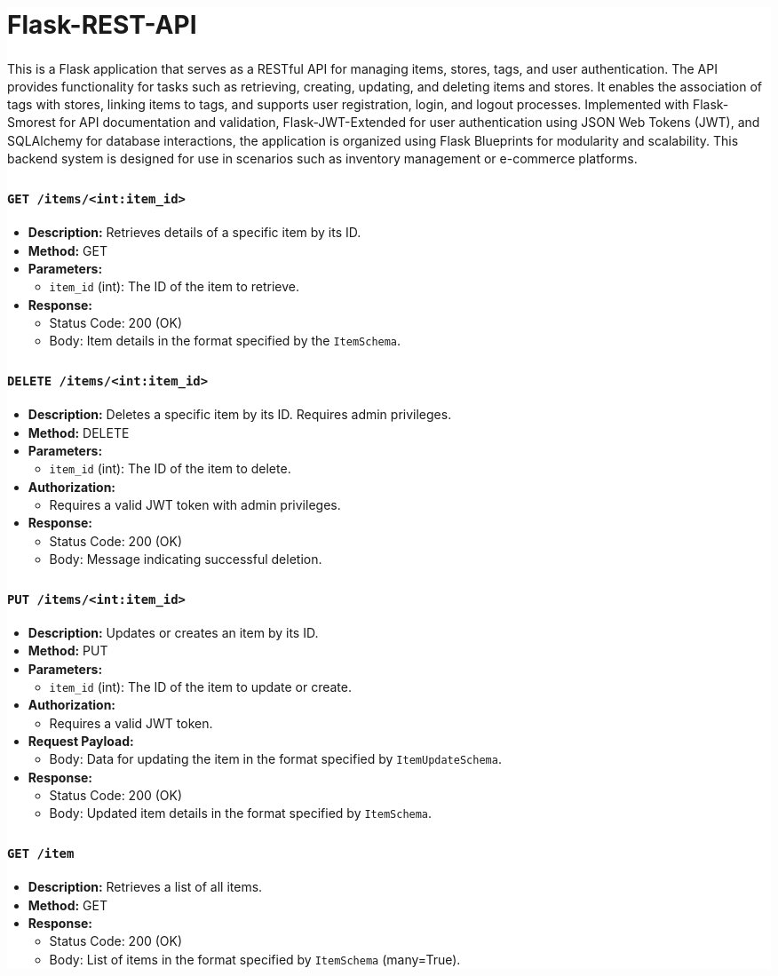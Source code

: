 
# Flask-REST-API

This is a Flask application that serves as a RESTful API for managing items, stores, tags, and user authentication. The API provides functionality for tasks such as retrieving, creating, updating, and deleting items and stores. It enables the association of tags with stores, linking items to tags, and supports user registration, login, and logout processes. Implemented with Flask-Smorest for API documentation and validation, Flask-JWT-Extended for user authentication using JSON Web Tokens (JWT), and SQLAlchemy for database interactions, the application is organized using Flask Blueprints for modularity and scalability. This backend system is designed for use in scenarios such as inventory management or e-commerce platforms.

### `GET /items/<int:item_id>`
- **Description:** Retrieves details of a specific item by its ID.
- **Method:** GET
- **Parameters:**
  - `item_id` (int): The ID of the item to retrieve.
- **Response:**
  - Status Code: 200 (OK)
  - Body: Item details in the format specified by the `ItemSchema`.

### `DELETE /items/<int:item_id>`
- **Description:** Deletes a specific item by its ID. Requires admin privileges.
- **Method:** DELETE
- **Parameters:**
  - `item_id` (int): The ID of the item to delete.
- **Authorization:**
  - Requires a valid JWT token with admin privileges.
- **Response:**
  - Status Code: 200 (OK)
  - Body: Message indicating successful deletion.

### `PUT /items/<int:item_id>`
- **Description:** Updates or creates an item by its ID.
- **Method:** PUT
- **Parameters:**
  - `item_id` (int): The ID of the item to update or create.
- **Authorization:**
  - Requires a valid JWT token.
- **Request Payload:**
  - Body: Data for updating the item in the format specified by `ItemUpdateSchema`.
- **Response:**
  - Status Code: 200 (OK)
  - Body: Updated item details in the format specified by `ItemSchema`.

### `GET /item`
- **Description:** Retrieves a list of all items.
- **Method:** GET
- **Response:**
  - Status Code: 200 (OK)
  - Body: List of items in the format specified by `ItemSchema` (many=True).
